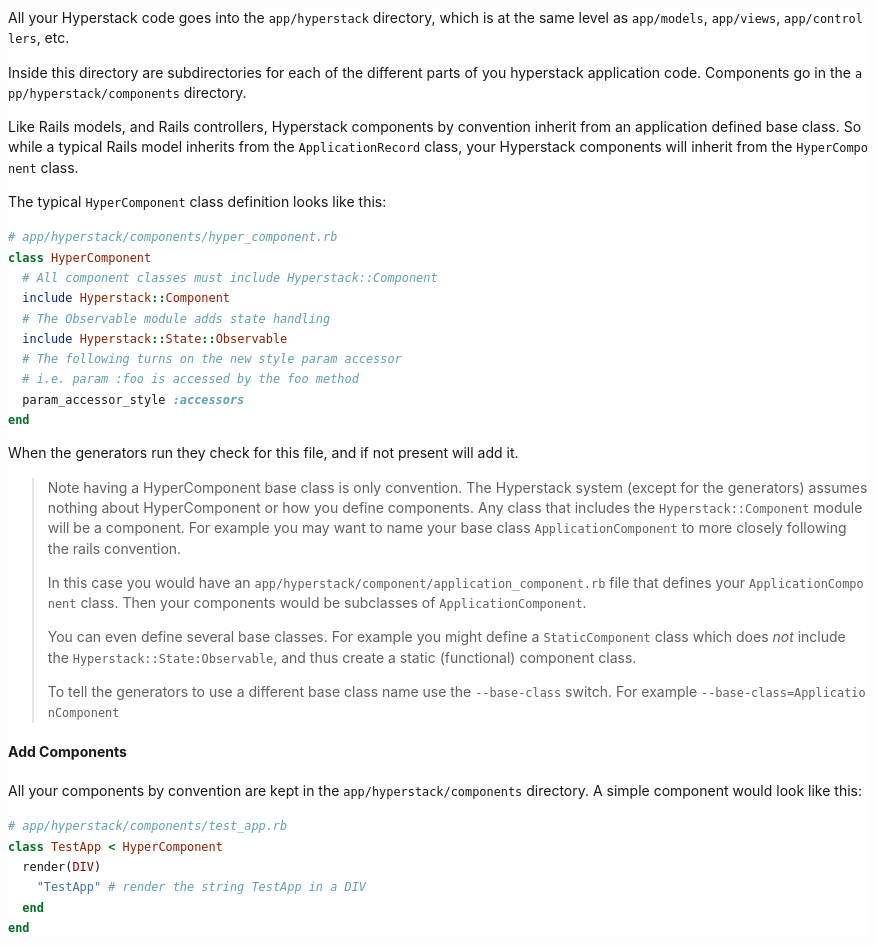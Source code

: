 All your Hyperstack code goes into the `app/hyperstack` directory, which is at the same level as `app/models`, `app/views`, `app/controllers`, etc.

Inside this directory are subdirectories for each of the different parts of you hyperstack application code. Components go in the `app/hyperstack/components` directory.

Like Rails models, and Rails controllers, Hyperstack components by convention inherit from an application defined base class. So while a typical Rails model inherits from the `ApplicationRecord` class, your Hyperstack components will inherit from the `HyperComponent` class.

The typical `HyperComponent` class definition looks like this:

```ruby
# app/hyperstack/components/hyper_component.rb
class HyperComponent
  # All component classes must include Hyperstack::Component
  include Hyperstack::Component
  # The Observable module adds state handling
  include Hyperstack::State::Observable
  # The following turns on the new style param accessor
  # i.e. param :foo is accessed by the foo method
  param_accessor_style :accessors
end
```

When the generators run they check for this file, and if not present will add it.

> Note having a HyperComponent base class is only convention. The Hyperstack system \(except for the generators\) assumes nothing about HyperComponent or how you define components. Any class that includes the `Hyperstack::Component` module will be a component. For example you may want to name your base class `ApplicationComponent` to more closely following the rails convention.
>
> In this case you would have an `app/hyperstack/component/application_component.rb` file that defines your `ApplicationComponent` class. Then your components would be subclasses of `ApplicationComponent`.
>
> You can even define several base classes. For example you might define a `StaticComponent` class which does _not_ include the `Hyperstack::State:Observable`, and thus create a static \(functional\) component class.
>
> To tell the generators to use a different base class name use the `--base-class` switch. For example `--base-class=ApplicationComponent`

#### Add Components

All your components by convention are kept in the `app/hyperstack/components` directory. A simple component would look like this:

```ruby
# app/hyperstack/components/test_app.rb
class TestApp < HyperComponent
  render(DIV)
    "TestApp" # render the string TestApp in a DIV
  end
end
```
